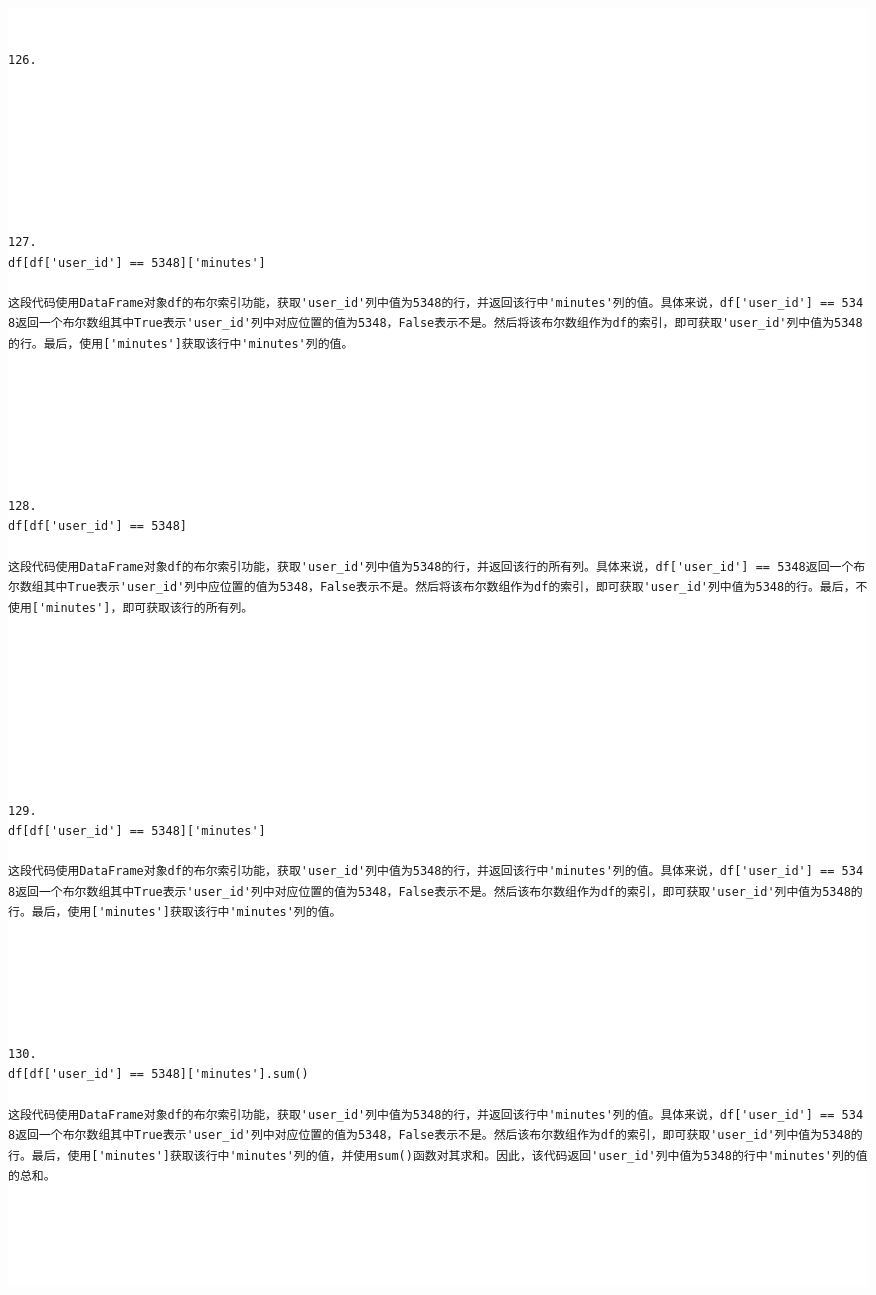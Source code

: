 ```


126.








127.
df[df['user_id'] == 5348]['minutes']

这段代码使用DataFrame对象df的布尔索引功能，获取'user_id'列中值为5348的行，并返回该行中'minutes'列的值。具体来说，df['user_id'] == 5348返回一个布尔数组其中True表示'user_id'列中对应位置的值为5348，False表示不是。然后将该布尔数组作为df的索引，即可获取'user_id'列中值为5348的行。最后，使用['minutes']获取该行中'minutes'列的值。







128.
df[df['user_id'] == 5348]

这段代码使用DataFrame对象df的布尔索引功能，获取'user_id'列中值为5348的行，并返回该行的所有列。具体来说，df['user_id'] == 5348返回一个布尔数组其中True表示'user_id'列中应位置的值为5348，False表示不是。然后将该布尔数组作为df的索引，即可获取'user_id'列中值为5348的行。最后，不使用['minutes']，即可获取该行的所有列。









129.
df[df['user_id'] == 5348]['minutes']

这段代码使用DataFrame对象df的布尔索引功能，获取'user_id'列中值为5348的行，并返回该行中'minutes'列的值。具体来说，df['user_id'] == 5348返回一个布尔数组其中True表示'user_id'列中对应位置的值为5348，False表示不是。然后该布尔数组作为df的索引，即可获取'user_id'列中值为5348的行。最后，使用['minutes']获取该行中'minutes'列的值。






130.
df[df['user_id'] == 5348]['minutes'].sum()

这段代码使用DataFrame对象df的布尔索引功能，获取'user_id'列中值为5348的行，并返回该行中'minutes'列的值。具体来说，df['user_id'] == 5348返回一个布尔数组其中True表示'user_id'列中对应位置的值为5348，False表示不是。然后该布尔数组作为df的索引，即可获取'user_id'列中值为5348的行。最后，使用['minutes']获取该行中'minutes'列的值，并使用sum()函数对其求和。因此，该代码返回'user_id'列中值为5348的行中'minutes'列的值的总和。






```